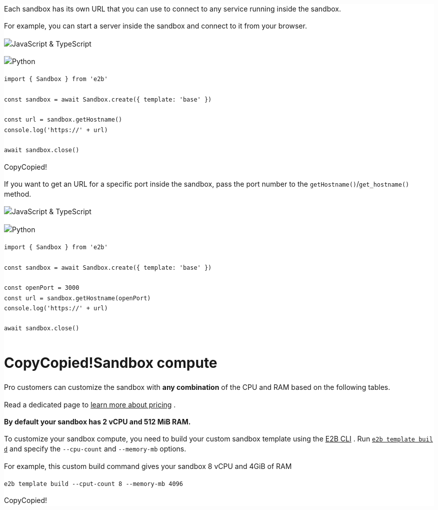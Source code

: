 Each sandbox has its own URL that you can use to connect to any service running inside the sandbox.

For example, you can start a server inside the sandbox and connect to it from your browser.

![](/docs/_next/static/media/node.ffbff9e8.svg)JavaScript & TypeScript

![](/docs/_next/static/media/python.c624d255.svg)Python

    import { Sandbox } from 'e2b'
    
    const sandbox = await Sandbox.create({ template: 'base' })
    
    const url = sandbox.getHostname() 
    console.log('https://' + url)
    
    await sandbox.close()
    

CopyCopied!

If you want to get an URL for a specific port inside the sandbox, pass the port number to the `getHostname()`/`get_hostname()` method.

![](/docs/_next/static/media/node.ffbff9e8.svg)JavaScript & TypeScript

![](/docs/_next/static/media/python.c624d255.svg)Python

    import { Sandbox } from 'e2b'
    
    const sandbox = await Sandbox.create({ template: 'base' })
    
    const openPort = 3000
    const url = sandbox.getHostname(openPort) 
    console.log('https://' + url)
    
    await sandbox.close()
    

CopyCopied!Sandbox compute
===============

Pro customers can customize the sandbox with **any combination** of the CPU and RAM based on the following tables.

Read a dedicated page to [learn more about pricing](/docs/pricing)
.

**By default your sandbox has 2 vCPU and 512 MiB RAM.**

To customize your sandbox compute, you need to build your custom sandbox template using the [E2B CLI](/docs/cli/installation)
. Run [`e2b template build`](/docs/cli/commands#template-build)
 and specify the `--cpu-count` and `--memory-mb` options.

For example, this custom build command gives your sandbox 8 vCPU and 4GiB of RAM

    e2b template build --cput-count 8 --memory-mb 4096
    

CopyCopied!
